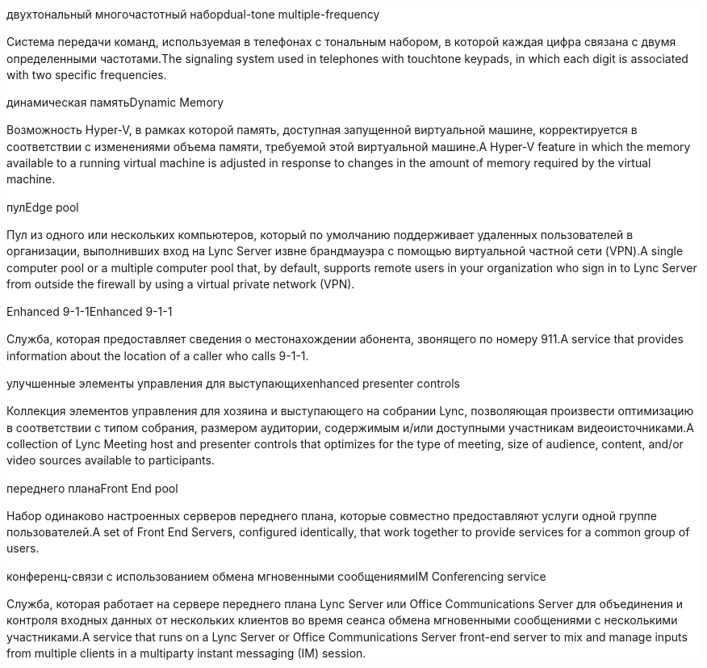 <td><p><span data-ttu-id="5c4c1-156">двухтональный многочастотный набор</span><span class="sxs-lookup"><span data-stu-id="5c4c1-156">dual-tone multiple-frequency</span></span></p></td>
<td><p><span data-ttu-id="5c4c1-157">Система передачи команд, используемая в телефонах с тональным набором, в которой каждая цифра связана с двумя определенными частотами.</span><span class="sxs-lookup"><span data-stu-id="5c4c1-157">The signaling system used in telephones with touchtone keypads, in which each digit is associated with two specific frequencies.</span></span></p></td>
</tr>
<tr class="odd">
<td><p><span data-ttu-id="5c4c1-158">динамическая память</span><span class="sxs-lookup"><span data-stu-id="5c4c1-158">Dynamic Memory</span></span></p></td>
<td><p><span data-ttu-id="5c4c1-159">Возможность Hyper-V, в рамках которой память, доступная запущенной виртуальной машине, корректируется в соответствии с изменениями объема памяти, требуемой этой виртуальной машине.</span><span class="sxs-lookup"><span data-stu-id="5c4c1-159">A Hyper-V feature in which the memory available to a running virtual machine is adjusted in response to changes in the amount of memory required by the virtual machine.</span></span></p></td>
</tr>
<tr class="even">
<td><p><span data-ttu-id="5c4c1-160">пул</span><span class="sxs-lookup"><span data-stu-id="5c4c1-160">Edge pool</span></span></p></td>
<td><p><span data-ttu-id="5c4c1-161">Пул из одного или нескольких компьютеров, который по умолчанию поддерживает удаленных пользователей в организации, выполнивших вход на Lync Server извне брандмауэра с помощью виртуальной частной сети (VPN).</span><span class="sxs-lookup"><span data-stu-id="5c4c1-161">A single computer pool or a multiple computer pool that, by default, supports remote users in your organization who sign in to Lync Server from outside the firewall by using a virtual private network (VPN).</span></span></p></td>
</tr>
<tr class="odd">
<td><p><span data-ttu-id="5c4c1-162">Enhanced 9-1-1</span><span class="sxs-lookup"><span data-stu-id="5c4c1-162">Enhanced 9-1-1</span></span></p></td>
<td><p><span data-ttu-id="5c4c1-163">Служба, которая предоставляет сведения о местонахождении абонента, звонящего по номеру 911.</span><span class="sxs-lookup"><span data-stu-id="5c4c1-163">A service that provides information about the location of a caller who calls 9-1-1.</span></span></p></td>
</tr>
<tr class="even">
<td><p><span data-ttu-id="5c4c1-164">улучшенные элементы управления для выступающих</span><span class="sxs-lookup"><span data-stu-id="5c4c1-164">enhanced presenter controls</span></span></p></td>
<td><p><span data-ttu-id="5c4c1-165">Коллекция элементов управления для хозяина и выступающего на собрании Lync, позволяющая произвести оптимизацию в соответствии с типом собрания, размером аудитории, содержимым и/или доступными участникам видеоисточниками.</span><span class="sxs-lookup"><span data-stu-id="5c4c1-165">A collection of Lync Meeting host and presenter controls that optimizes for the type of meeting, size of audience, content, and/or video sources available to participants.</span></span></p></td>
</tr>
<tr class="odd">
<td><p><span data-ttu-id="5c4c1-166">переднего плана</span><span class="sxs-lookup"><span data-stu-id="5c4c1-166">Front End pool</span></span></p></td>
<td><p><span data-ttu-id="5c4c1-167">Набор одинаково настроенных серверов переднего плана, которые совместно предоставляют услуги одной группе пользователей.</span><span class="sxs-lookup"><span data-stu-id="5c4c1-167">A set of Front End Servers, configured identically, that work together to provide services for a common group of users.</span></span></p></td>
</tr>
<tr class="even">
<td><p><span data-ttu-id="5c4c1-168">конференц-связи с использованием обмена мгновенными сообщениями</span><span class="sxs-lookup"><span data-stu-id="5c4c1-168">IM Conferencing service</span></span></p></td>
<td><p><span data-ttu-id="5c4c1-169">Служба, которая работает на сервере переднего плана Lync Server или Office Communications Server для объединения и контроля входных данных от нескольких клиентов во время сеанса обмена мгновенными сообщениями с несколькими участниками.</span><span class="sxs-lookup"><span data-stu-id="5c4c1-169">A service that runs on a Lync Server or Office Communications Server front-end server to mix and manage inputs from multiple clients in a multiparty instant messaging (IM) session.</span></span></p></td>
</tr>
<tr class="odd">